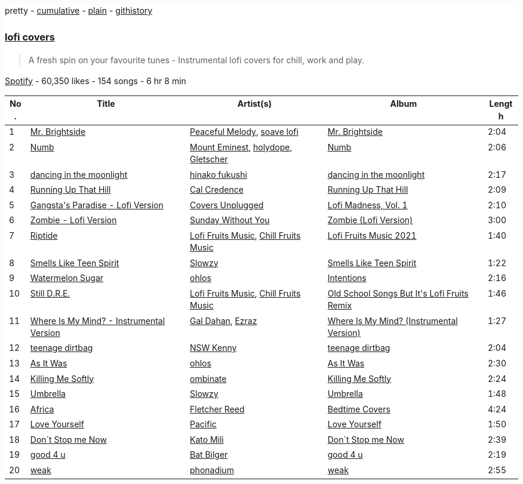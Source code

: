 pretty - [cumulative](/playlists/cumulative/37i9dQZF1DX4nNmLlb3JR2.md) - [plain](/playlists/plain/37i9dQZF1DX4nNmLlb3JR2) - [githistory](https://github.githistory.xyz/mackorone/spotify-playlist-archive/blob/main/playlists/plain/37i9dQZF1DX4nNmLlb3JR2)

### [lofi covers](https://open.spotify.com/playlist/37i9dQZF1DX4nNmLlb3JR2)

> A fresh spin on your favourite tunes \- Instrumental lofi covers for chill, work and play.

[Spotify](https://open.spotify.com/user/spotify) - 60,350 likes - 154 songs - 6 hr 8 min

| No. | Title | Artist(s) | Album | Length |
|---|---|---|---|---|
| 1 | [Mr\. Brightside](https://open.spotify.com/track/45atCi3vYyXtz9ijskqGN5) | [Peaceful Melody](https://open.spotify.com/artist/6piO5Ac23WJnRQifD42dfv), [soave lofi](https://open.spotify.com/artist/0QuTX3mzksvtwoQru6tiF8) | [Mr\. Brightside](https://open.spotify.com/album/4P0Osalw7TaQLM0JKIyHOy) | 2:04 |
| 2 | [Numb](https://open.spotify.com/track/2XBFv43iLJAgc0tFLwpvSB) | [Mount Eminest](https://open.spotify.com/artist/4oUcWvCNxqNZv4l7BXlE0y), [holydope](https://open.spotify.com/artist/0xxzcwAkvq75H2kNaZVLxD), [Gletscher](https://open.spotify.com/artist/2XvOqRc89ghu9XuYotuqDj) | [Numb](https://open.spotify.com/album/7zSYpDlrN7u5RYDSkDcHpz) | 2:06 |
| 3 | [dancing in the moonlight](https://open.spotify.com/track/1ZlN7b6imuKQUQa7ZoRmvk) | [hinako fukushi](https://open.spotify.com/artist/5glOFLmRNoXs1AC2jGYS6j) | [dancing in the moonlight](https://open.spotify.com/album/5r9jGo8HPdSpDJRW7ofhSv) | 2:17 |
| 4 | [Running Up That Hill](https://open.spotify.com/track/2eITMwB0fhcCw9fs5gjLrO) | [Cal Credence](https://open.spotify.com/artist/0T64wysQFvIl2GXHa1XRY7) | [Running Up That Hill](https://open.spotify.com/album/2URVfdDGrqYbepIWjHHjIh) | 2:09 |
| 5 | [Gangsta's Paradise \- Lofi Version](https://open.spotify.com/track/176AsqgJiJL4PFMpGFD0px) | [Covers Unplugged](https://open.spotify.com/artist/7nh5TZodhwFh0CkAIFDDxl) | [Lofi Madness, Vol\. 1](https://open.spotify.com/album/3G0mO8o0VBCJMGpUdT6rFG) | 2:10 |
| 6 | [Zombie \- Lofi Version](https://open.spotify.com/track/6SWHBTsYe0WO7fFPfZAPKv) | [Sunday Without You](https://open.spotify.com/artist/2kfCeQSDYdHyURFQtS9I53) | [Zombie \(Lofi Version\)](https://open.spotify.com/album/7hsBeH5HSpCC3nOwsqQdkB) | 3:00 |
| 7 | [Riptide](https://open.spotify.com/track/0V9DUIw34dXOZBJ6NdJs5R) | [Lofi Fruits Music](https://open.spotify.com/artist/1dABGukgZ8XKKOdd2rVSHM), [Chill Fruits Music](https://open.spotify.com/artist/34b7j3TqM5ramjmt2mc8tB) | [Lofi Fruits Music 2021](https://open.spotify.com/album/35DIb6j45YmbHAfyN7HgaG) | 1:40 |
| 8 | [Smells Like Teen Spirit](https://open.spotify.com/track/1Pb8m7vHVM8rme82BsjzaX) | [Slowzy](https://open.spotify.com/artist/3DTvvf1uRWl4XzJdpsoERl) | [Smells Like Teen Spirit](https://open.spotify.com/album/4ErNj2gXEnoDYuosutmNXj) | 1:22 |
| 9 | [Watermelon Sugar](https://open.spotify.com/track/3vHaS2v1VAYSTzNaUTnZmi) | [ohlos](https://open.spotify.com/artist/72l8ZKvwKkr1ZMLzDcFxQC) | [Intentions](https://open.spotify.com/album/3rThcXs5nBUVBeA3yiAg2x) | 2:16 |
| 10 | [Still D.R.E.](https://open.spotify.com/track/7sQwpVMPCZsqKGXxbfzSaQ) | [Lofi Fruits Music](https://open.spotify.com/artist/1dABGukgZ8XKKOdd2rVSHM), [Chill Fruits Music](https://open.spotify.com/artist/34b7j3TqM5ramjmt2mc8tB) | [Old School Songs But It's Lofi Fruits Remix](https://open.spotify.com/album/07nDgaXP2iBDew71yLsLKZ) | 1:46 |
| 11 | [Where Is My Mind? \- Instrumental Version](https://open.spotify.com/track/766XB704U3TCxAyU9xMthL) | [Gal Dahan](https://open.spotify.com/artist/21x9QjLzTIpMonjnMzVvQB), [Ezraz](https://open.spotify.com/artist/63DrGLldYLdFyqmDsy1m2S) | [Where Is My Mind? \(Instrumental Version\)](https://open.spotify.com/album/7AG3bIphLFGTtCeJbSdN0m) | 1:27 |
| 12 | [teenage dirtbag](https://open.spotify.com/track/147H3hthobgaKkbh0YIQVr) | [NSW Kenny](https://open.spotify.com/artist/7rAgjCQMN8VOaqHzdKESzr) | [teenage dirtbag](https://open.spotify.com/album/49cTRGNuXKmfpLhVFCXST9) | 2:04 |
| 13 | [As It Was](https://open.spotify.com/track/7dSoV6Suc4ye0JCoyNWJJR) | [ohlos](https://open.spotify.com/artist/72l8ZKvwKkr1ZMLzDcFxQC) | [As It Was](https://open.spotify.com/album/6SSGQmNoS5n0ojWzSHQTh3) | 2:30 |
| 14 | [Killing Me Softly](https://open.spotify.com/track/4kXpvrCczkZ11zHR9wFR88) | [ombinate](https://open.spotify.com/artist/6KuoBtG1drbXBIdkbloqEP) | [Killing Me Softly](https://open.spotify.com/album/3M0jCVqUviBEgWe1XyK3pE) | 2:24 |
| 15 | [Umbrella](https://open.spotify.com/track/5cfUalgs5w98W14C4Lt0Xh) | [Slowzy](https://open.spotify.com/artist/3DTvvf1uRWl4XzJdpsoERl) | [Umbrella](https://open.spotify.com/album/7nhVqmRzva6w501zTLcZJn) | 1:48 |
| 16 | [Africa](https://open.spotify.com/track/5IXuqzJFVLYfq3oS0tsa83) | [Fletcher Reed](https://open.spotify.com/artist/2sQKM93VxtEcafQ1f1ukgl) | [Bedtime Covers](https://open.spotify.com/album/4OEeN5EfHt8c2IQrRJ6KBz) | 4:24 |
| 17 | [Love Yourself](https://open.spotify.com/track/3ZTOe4igHH1Di0taZWXJh7) | [Pacific](https://open.spotify.com/artist/5WLsGgfxV206tL7KD41Ft1) | [Love Yourself](https://open.spotify.com/album/5w0HSHiP2Dzfq9W4kOTO10) | 1:50 |
| 18 | [Don´t Stop me Now](https://open.spotify.com/track/4rnAbHyfJWhKraJs01UUCx) | [Kato Mili](https://open.spotify.com/artist/19DmVqt3GkVScKwII02jlr) | [Don´t Stop me Now](https://open.spotify.com/album/1fNxqpgalp51oWvmB0j6bG) | 2:39 |
| 19 | [good 4 u](https://open.spotify.com/track/3AZgoA4NPnW7WVsYilE7Bo) | [Bat Bilger](https://open.spotify.com/artist/1hHeQ22aJjCgE42pUjvkon) | [good 4 u](https://open.spotify.com/album/778p2Kr3Tz1f5ZExmuQBDW) | 2:19 |
| 20 | [weak](https://open.spotify.com/track/1fDXEyf7ljEsUN3iAPzyNd) | [phonadium](https://open.spotify.com/artist/1EbUbtNohBB2nDSZVdb0P8) | [weak](https://open.spotify.com/album/3Wfzenh9G4maSH1Hh3BP9i) | 2:55 |